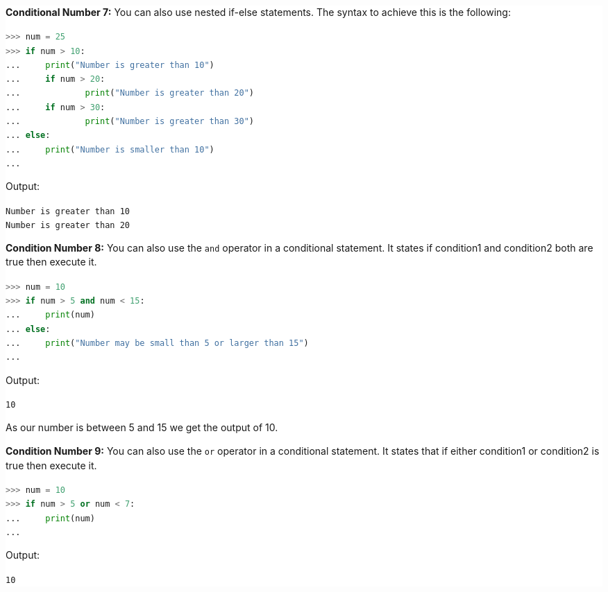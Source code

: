 **Conditional Number 7:** You can also use nested if-else statements. The syntax to achieve this is the following:

```python
>>> num = 25
>>> if num > 10:
...     print("Number is greater than 10")
...     if num > 20:
...             print("Number is greater than 20")
...     if num > 30:
...             print("Number is greater than 30")
... else:
...     print("Number is smaller than 10")
...
```

Output:

```shell
Number is greater than 10
Number is greater than 20
```

**Condition Number 8:**  You can also use the  `and`  operator in a conditional statement. It states if condition1 and condition2 both are true then execute it.

```python
>>> num = 10
>>> if num > 5 and num < 15:
...     print(num)
... else:
...     print("Number may be small than 5 or larger than 15")
...
```

Output:

```shell
10
```

As our number is between 5 and 15 we get the output of 10.

**Condition Number 9:**  You can also use the  `or`  operator in a conditional statement. It states that if either condition1 or condition2 is true then execute it.

```python
>>> num = 10
>>> if num > 5 or num < 7:
...     print(num)
...
```

Output:

```shell
10
```
